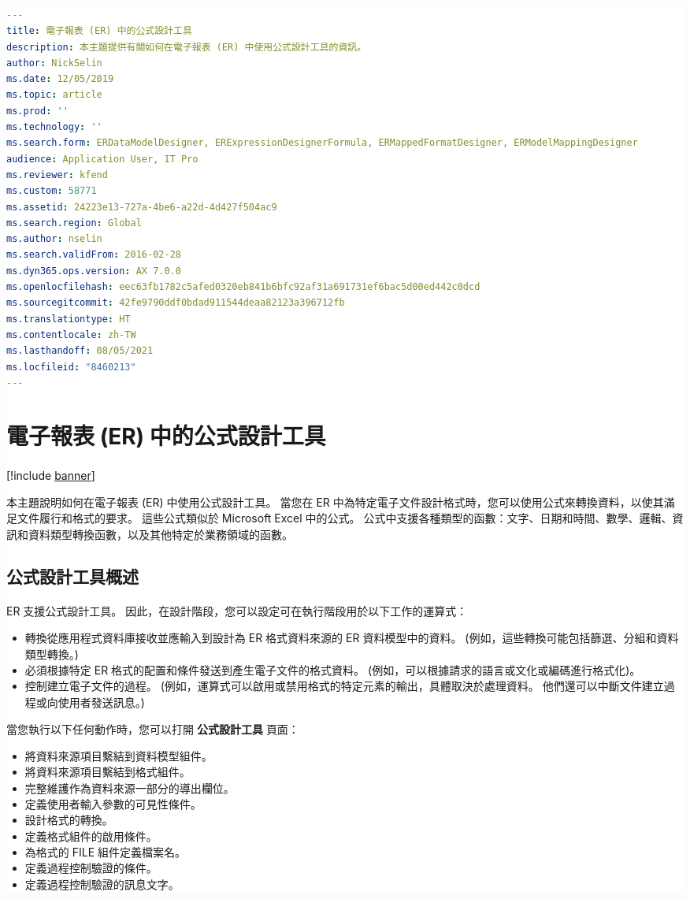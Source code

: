 ```yaml
---
title: 電子報表 (ER) 中的公式設計工具
description: 本主題提供有關如何在電子報表 (ER) 中使用公式設計工具的資訊。
author: NickSelin
ms.date: 12/05/2019
ms.topic: article
ms.prod: ''
ms.technology: ''
ms.search.form: ERDataModelDesigner, ERExpressionDesignerFormula, ERMappedFormatDesigner, ERModelMappingDesigner
audience: Application User, IT Pro
ms.reviewer: kfend
ms.custom: 58771
ms.assetid: 24223e13-727a-4be6-a22d-4d427f504ac9
ms.search.region: Global
ms.author: nselin
ms.search.validFrom: 2016-02-28
ms.dyn365.ops.version: AX 7.0.0
ms.openlocfilehash: eec63fb1782c5afed0320eb841b6bfc92af31a691731ef6bac5d00ed442c0dcd
ms.sourcegitcommit: 42fe9790ddf0bdad911544deaa82123a396712fb
ms.translationtype: HT
ms.contentlocale: zh-TW
ms.lasthandoff: 08/05/2021
ms.locfileid: "8460213"
---
```

# <a name="formula-designer-in-electronic-reporting-er"></a>電子報表 (ER) 中的公式設計工具

[!include [banner](../includes/banner.md)]

本主題說明如何在電子報表 (ER) 中使用公式設計工具。 當您在 ER 中為特定電子文件設計格式時，您可以使用公式來轉換資料，以使其滿足文件履行和格式的要求。 這些公式類似於 Microsoft Excel 中的公式。 公式中支援各種類型的函數：文字、日期和時間、數學、邏輯、資訊和資料類型轉換函數，以及其他特定於業務領域的函數。

## <a name="formula-designer-overview"></a>公式設計工具概述

ER 支援公式設計工具。 因此，在設計階段，您可以設定可在執行階段用於以下工作的運算式：

- 轉換從應用程式資料庫接收並應輸入到設計為 ER 格式資料來源的 ER 資料模型中的資料。 (例如，這些轉換可能包括篩選、分組和資料類型轉換。)
- 必須根據特定 ER 格式的配置和條件發送到產生電子文件的格式資料。 (例如，可以根據請求的語言或文化或編碼進行格式化)。
- 控制建立電子文件的過程。 (例如，運算式可以啟用或禁用格式的特定元素的輸出，具體取決於處理資料。 他們還可以中斷文件建立過程或向使用者發送訊息。)

當您執行以下任何動作時，您可以打開 **公式設計工具** 頁面：

- 將資料來源項目繫結到資料模型組件。
- 將資料來源項目繫結到格式組件。
- 完整維護作為資料來源一部分的導出欄位。
- 定義使用者輸入參數的可見性條件。
- 設計格式的轉換。
- 定義格式組件的啟用條件。
- 為格式的 FILE 組件定義檔案名。
- 定義過程控制驗證的條件。
- 定義過程控制驗證的訊息文字。
